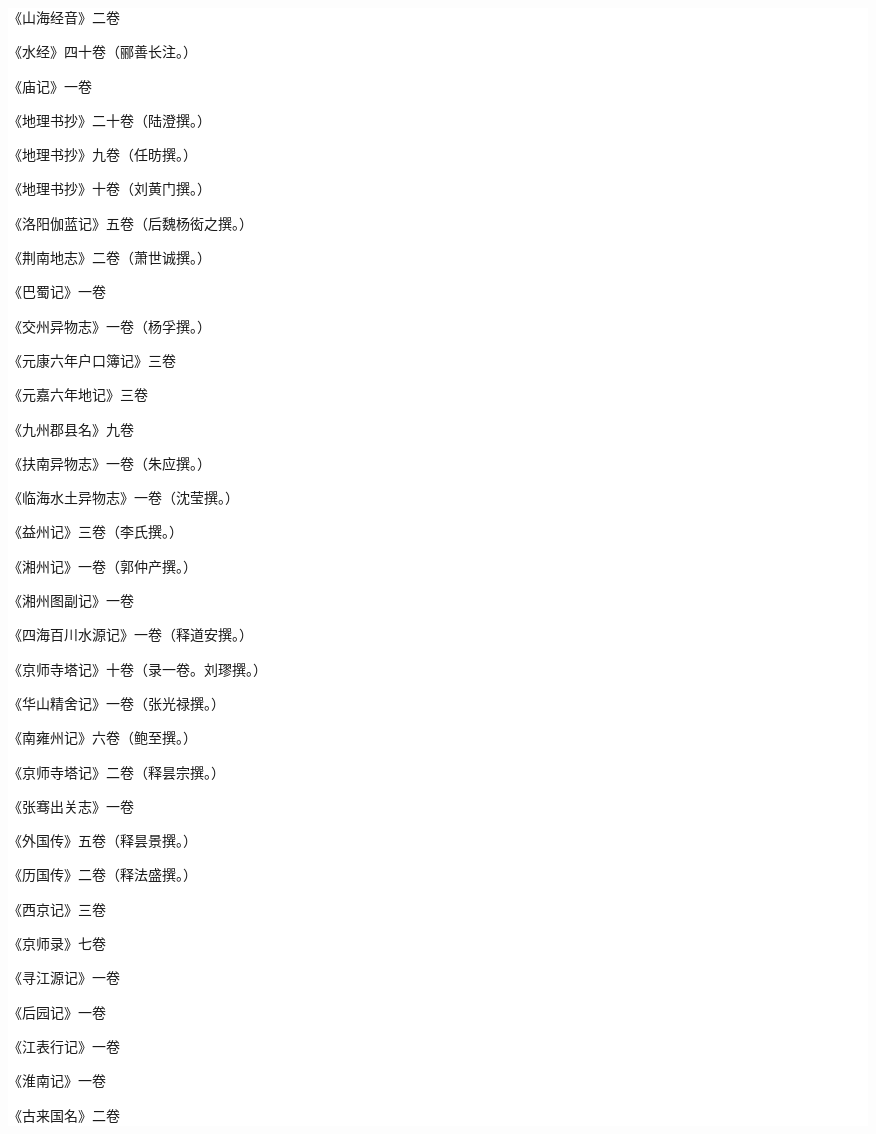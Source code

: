 《山海经音》二卷

《水经》四十卷（郦善长注。）

《庙记》一卷

《地理书抄》二十卷（陆澄撰。）

《地理书抄》九卷（任昉撰。）

《地理书抄》十卷（刘黄门撰。）

《洛阳伽蓝记》五卷（后魏杨衒之撰。）

《荆南地志》二卷（萧世诚撰。）

《巴蜀记》一卷

《交州异物志》一卷（杨孚撰。）

《元康六年户口簿记》三卷

《元嘉六年地记》三卷

《九州郡县名》九卷

《扶南异物志》一卷（朱应撰。）

《临海水土异物志》一卷（沈莹撰。）

《益州记》三卷（李氏撰。）

《湘州记》一卷（郭仲产撰。）

《湘州图副记》一卷

《四海百川水源记》一卷（释道安撰。）

《京师寺塔记》十卷（录一卷。刘璆撰。）

《华山精舍记》一卷（张光禄撰。）

《南雍州记》六卷（鲍至撰。）

《京师寺塔记》二卷（释昙宗撰。）

《张骞出关志》一卷

《外国传》五卷（释昙景撰。）

《历国传》二卷（释法盛撰。）

《西京记》三卷

《京师录》七卷

《寻江源记》一卷

《后园记》一卷

《江表行记》一卷

《淮南记》一卷

《古来国名》二卷
